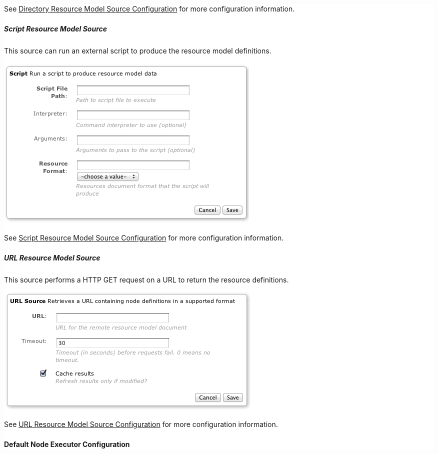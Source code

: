See [Directory Resource Model Source Configuration](#directory-resource-model-source-configuration) for more configuration information.

##### Script Resource Model Source

This source can run an external script to produce the resource model 
definitions.

![Script Resource Model Source](figures/fig0710.png)

See [Script Resource Model Source Configuration](#script-resource-model-source-configuration) for more configuration information.

##### URL Resource Model Source

This source performs a HTTP GET request on a URL to return the 
resource definitions.

![URL Resource Model Source](figures/fig0711.png)

See [URL Resource Model Source Configuration](#url-resource-model-source-configuration) for more configuration information.

#### Default Node Executor Configuration
